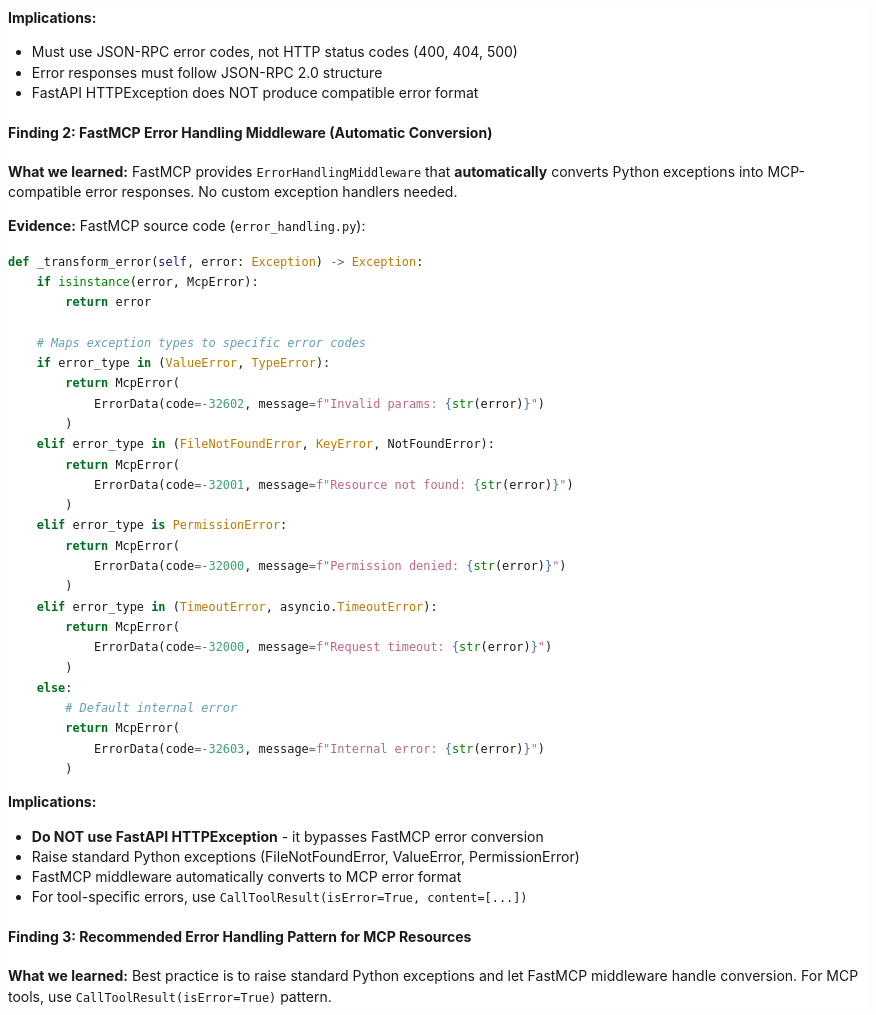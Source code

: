 **Implications:**
- Must use JSON-RPC error codes, not HTTP status codes (400, 404, 500)
- Error responses must follow JSON-RPC 2.0 structure
- FastAPI HTTPException does NOT produce compatible error format

#### Finding 2: FastMCP Error Handling Middleware (Automatic Conversion)
**What we learned:**
FastMCP provides `ErrorHandlingMiddleware` that **automatically** converts Python exceptions into MCP-compatible error responses. No custom exception handlers needed.

**Evidence:**
FastMCP source code (`error_handling.py`):
```python
def _transform_error(self, error: Exception) -> Exception:
    if isinstance(error, McpError):
        return error

    # Maps exception types to specific error codes
    if error_type in (ValueError, TypeError):
        return McpError(
            ErrorData(code=-32602, message=f"Invalid params: {str(error)}")
        )
    elif error_type in (FileNotFoundError, KeyError, NotFoundError):
        return McpError(
            ErrorData(code=-32001, message=f"Resource not found: {str(error)}")
        )
    elif error_type is PermissionError:
        return McpError(
            ErrorData(code=-32000, message=f"Permission denied: {str(error)}")
        )
    elif error_type in (TimeoutError, asyncio.TimeoutError):
        return McpError(
            ErrorData(code=-32000, message=f"Request timeout: {str(error)}")
        )
    else:
        # Default internal error
        return McpError(
            ErrorData(code=-32603, message=f"Internal error: {str(error)}")
        )
```

**Implications:**
- **Do NOT use FastAPI HTTPException** - it bypasses FastMCP error conversion
- Raise standard Python exceptions (FileNotFoundError, ValueError, PermissionError)
- FastMCP middleware automatically converts to MCP error format
- For tool-specific errors, use `CallToolResult(isError=True, content=[...])`

#### Finding 3: Recommended Error Handling Pattern for MCP Resources
**What we learned:**
Best practice is to raise standard Python exceptions and let FastMCP middleware handle conversion. For MCP tools, use `CallToolResult(isError=True)` pattern.
